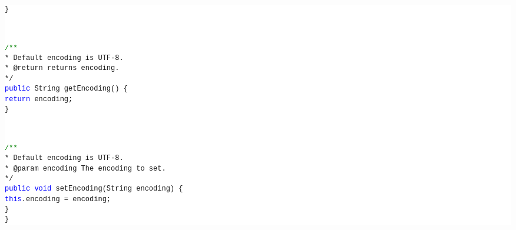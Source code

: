 <pre style="background-color: #ffffff; margin: 0em; width: 100%; font-family: consolas,'Courier New',courier,monospace; font-size: 12px;">}</pre>

<pre style="background-color: #ffffff; margin: 0em; width: 100%; font-family: consolas,'Courier New',courier,monospace; font-size: 12px;"></pre>

&nbsp;

<pre style="background-color: #ffffff; margin: 0em; width: 100%; font-family: consolas,'Courier New',courier,monospace; font-size: 12px;"><span style="color: #008000;">/** </span></pre>

<pre style="background-color: #ffffff; margin: 0em; width: 100%; font-family: consolas,'Courier New',courier,monospace; font-size: 12px;">* Default encoding is UTF-8.</pre>

<pre style="background-color: #ffffff; margin: 0em; width: 100%; font-family: consolas,'Courier New',courier,monospace; font-size: 12px;">* @return returns encoding.</pre>

<pre style="background-color: #ffffff; margin: 0em; width: 100%; font-family: consolas,'Courier New',courier,monospace; font-size: 12px;">*/</pre>

<pre style="background-color: #ffffff; margin: 0em; width: 100%; font-family: consolas,'Courier New',courier,monospace; font-size: 12px;"><span style="color: #0000ff;">public</span> String getEncoding() {</pre>

<pre style="background-color: #ffffff; margin: 0em; width: 100%; font-family: consolas,'Courier New',courier,monospace; font-size: 12px;"><span style="color: #0000ff;">return</span> encoding;</pre>

<pre style="background-color: #ffffff; margin: 0em; width: 100%; font-family: consolas,'Courier New',courier,monospace; font-size: 12px;">}</pre>

<pre style="background-color: #ffffff; margin: 0em; width: 100%; font-family: consolas,'Courier New',courier,monospace; font-size: 12px;"></pre>

&nbsp;

<pre style="background-color: #ffffff; margin: 0em; width: 100%; font-family: consolas,'Courier New',courier,monospace; font-size: 12px;"><span style="color: #008000;">/** </span></pre>

<pre style="background-color: #ffffff; margin: 0em; width: 100%; font-family: consolas,'Courier New',courier,monospace; font-size: 12px;">* Default encoding is UTF-8.</pre>

<pre style="background-color: #ffffff; margin: 0em; width: 100%; font-family: consolas,'Courier New',courier,monospace; font-size: 12px;">* @param encoding The encoding to set.</pre>

<pre style="background-color: #ffffff; margin: 0em; width: 100%; font-family: consolas,'Courier New',courier,monospace; font-size: 12px;">*/</pre>

<pre style="background-color: #ffffff; margin: 0em; width: 100%; font-family: consolas,'Courier New',courier,monospace; font-size: 12px;"><span style="color: #0000ff;">public</span> <span style="color: #0000ff;">void</span> setEncoding(String encoding) {</pre>

<pre style="background-color: #ffffff; margin: 0em; width: 100%; font-family: consolas,'Courier New',courier,monospace; font-size: 12px;"><span style="color: #0000ff;">this</span>.encoding = encoding;</pre>

<pre style="background-color: #ffffff; margin: 0em; width: 100%; font-family: consolas,'Courier New',courier,monospace; font-size: 12px;">}</pre>

<pre style="background-color: #ffffff; margin: 0em; width: 100%; font-family: consolas,'Courier New',courier,monospace; font-size: 12px;">}</pre>
